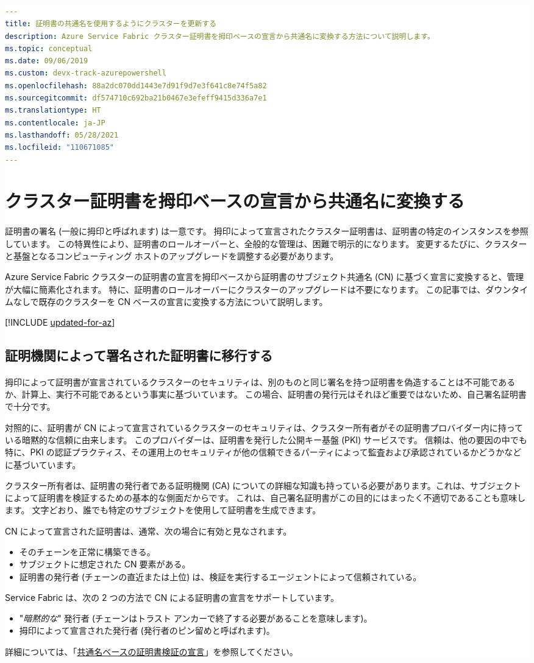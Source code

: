 ```yaml
---
title: 証明書の共通名を使用するようにクラスターを更新する
description: Azure Service Fabric クラスター証明書を拇印ベースの宣言から共通名に変換する方法について説明します。
ms.topic: conceptual
ms.date: 09/06/2019
ms.custom: devx-track-azurepowershell
ms.openlocfilehash: 88a2dc070dd1443e7d91f9d7e3f641c8e74f5a82
ms.sourcegitcommit: df574710c692ba21b0467e3efeff9415d336a7e1
ms.translationtype: HT
ms.contentlocale: ja-JP
ms.lasthandoff: 05/28/2021
ms.locfileid: "110671085"
---
```

# <a name="convert-cluster-certificates-from-thumbprint-based-declarations-to-common-names"></a>クラスター証明書を拇印ベースの宣言から共通名に変換する

証明書の署名 (一般に拇印と呼ばれます) は一意です。 拇印によって宣言されたクラスター証明書は、証明書の特定のインスタンスを参照しています。 この特異性により、証明書のロールオーバーと、全般的な管理は、困難で明示的になります。 変更するたびに、クラスターと基盤となるコンピューティング ホストのアップグレードを調整する必要があります。

Azure Service Fabric クラスターの証明書の宣言を拇印ベースから証明書のサブジェクト共通名 (CN) に基づく宣言に変換すると、管理が大幅に簡素化されます。 特に、証明書のロールオーバーにクラスターのアップグレードは不要になります。 この記事では、ダウンタイムなしで既存のクラスターを CN ベースの宣言に変換する方法について説明します。

[!INCLUDE [updated-for-az](../../includes/updated-for-az.md)]

## <a name="move-to-certificate-authority-signed-certificates"></a>証明機関によって署名された証明書に移行する

拇印によって証明書が宣言されているクラスターのセキュリティは、別のものと同じ署名を持つ証明書を偽造することは不可能であるか、計算上、実行不可能であるという事実に基づいています。 この場合、証明書の発行元はそれほど重要ではないため、自己署名証明書で十分です。

対照的に、証明書が CN によって宣言されているクラスターのセキュリティは、クラスター所有者がその証明書プロバイダー内に持っている暗黙的な信頼に由来します。 このプロバイダーは、証明書を発行した公開キー基盤 (PKI) サービスです。 信頼は、他の要因の中でも特に、PKI の認証プラクティス、その運用上のセキュリティが他の信頼できるパーティによって監査および承認されているかどうかなどに基づいています。

クラスター所有者は、証明書の発行者である証明機関 (CA) についての詳細な知識も持っている必要があります。これは、サブジェクトによって証明書を検証するための基本的な側面だからです。 これは、自己署名証明書がこの目的にはまったく不適切であることも意味します。 文字どおり、誰でも特定のサブジェクトを使用して証明書を生成できます。

CN によって宣言された証明書は、通常、次の場合に有効と見なされます。

* そのチェーンを正常に構築できる。
* サブジェクトに想定された CN 要素がある。
* 証明書の発行者 (チェーンの直近または上位) は、検証を実行するエージェントによって信頼されている。

Service Fabric は、次の 2 つの方法で CN による証明書の宣言をサポートしています。

* "*暗黙的な*" 発行者 (チェーンはトラスト アンカーで終了する必要があることを意味します)。
* 拇印によって宣言された発行者 (発行者のピン留めと呼ばれます)。

詳細については、「[共通名ベースの証明書検証の宣言](cluster-security-certificates.md#common-name-based-certificate-validation-declarations)」を参照してください。
